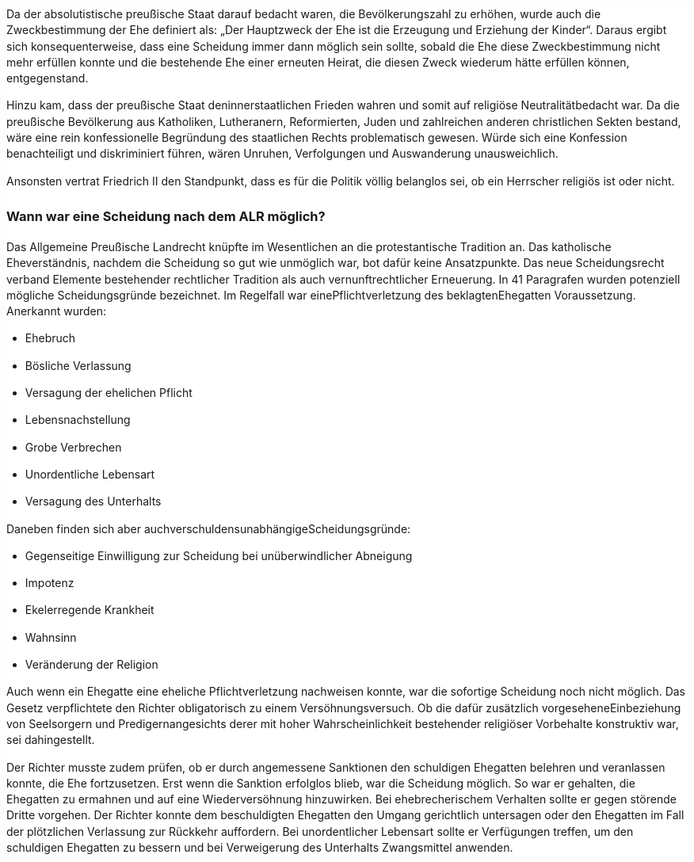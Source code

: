 Da der absolutistische preußische Staat darauf bedacht waren, die Bevölkerungszahl zu erhöhen, wurde auch die Zweckbestimmung der Ehe definiert als: „Der Hauptzweck der Ehe ist die Erzeugung und Erziehung der Kinder“. Daraus ergibt sich konsequenterweise, dass eine Scheidung immer dann möglich sein sollte, sobald die Ehe diese Zweckbestimmung nicht mehr erfüllen konnte und die bestehende Ehe einer erneuten Heirat, die diesen Zweck wiederum hätte erfüllen können, entgegenstand.

Hinzu kam, dass der preußische Staat deninnerstaatlichen Frieden wahren und somit auf religiöse Neutralitätbedacht war. Da die preußische Bevölkerung aus Katholiken, Lutheranern, Reformierten, Juden und zahlreichen anderen christlichen Sekten bestand, wäre eine rein konfessionelle Begründung des staatlichen Rechts problematisch gewesen. Würde sich eine Konfession benachteiligt und diskriminiert führen, wären Unruhen, Verfolgungen und Auswanderung unausweichlich.

Ansonsten vertrat Friedrich II den Standpunkt, dass es für die Politik völlig belanglos sei, ob ein Herrscher religiös ist oder nicht.

### Wann war eine Scheidung nach dem ALR möglich?

Das Allgemeine Preußische Landrecht knüpfte im Wesentlichen an die protestantische Tradition an. Das katholische Eheverständnis, nachdem die Scheidung so gut wie unmöglich war, bot dafür keine Ansatzpunkte. Das neue Scheidungsrecht verband Elemente bestehender rechtlicher Tradition als auch vernunftrechtlicher Erneuerung. In 41 Paragrafen wurden potenziell mögliche Scheidungsgründe bezeichnet. Im Regelfall war einePflichtverletzung des beklagtenEhegatten Voraussetzung. Anerkannt wurden:

- Ehebruch

- Bösliche Verlassung

- Versagung der ehelichen Pflicht

- Lebensnachstellung

- Grobe Verbrechen

- Unordentliche Lebensart

- Versagung des Unterhalts

Daneben finden sich aber auchverschuldensunabhängigeScheidungsgründe:

- Gegenseitige Einwilligung zur Scheidung bei unüberwindlicher Abneigung

- Impotenz

- Ekelerregende Krankheit

- Wahnsinn

- Veränderung der Religion

Auch wenn ein Ehegatte eine eheliche Pflichtverletzung nachweisen konnte, war die sofortige Scheidung noch nicht möglich. Das Gesetz verpflichtete den Richter obligatorisch zu einem Versöhnungsversuch. Ob die dafür zusätzlich vorgeseheneEinbeziehung von Seelsorgern und Predigernangesichts derer mit hoher Wahrscheinlichkeit bestehender religiöser Vorbehalte konstruktiv war, sei dahingestellt.

Der Richter musste zudem prüfen, ob er durch angemessene Sanktionen den schuldigen Ehegatten belehren und veranlassen konnte, die Ehe fortzusetzen. Erst wenn die Sanktion erfolglos blieb, war die Scheidung möglich. So war er gehalten, die Ehegatten zu ermahnen und auf eine Wiederversöhnung hinzuwirken. Bei ehebrecherischem Verhalten sollte er gegen störende Dritte vorgehen. Der Richter konnte dem beschuldigten Ehegatten den Umgang gerichtlich untersagen oder den Ehegatten im Fall der plötzlichen Verlassung zur Rückkehr auffordern. Bei unordentlicher Lebensart sollte er Verfügungen treffen, um den schuldigen Ehegatten zu bessern und bei Verweigerung des Unterhalts Zwangsmittel anwenden.
